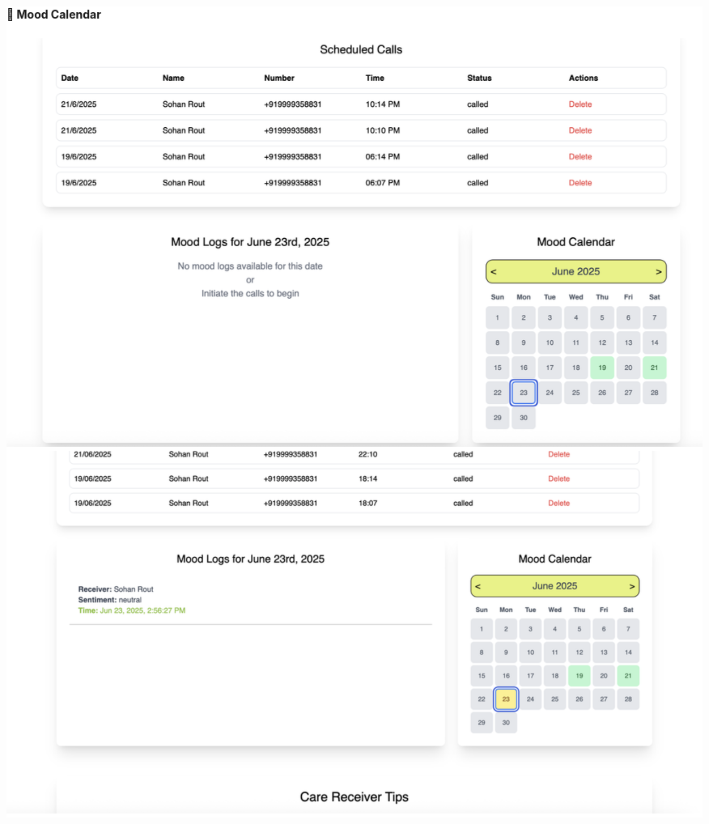 
#### 📆 Mood Calendar
<img src="./public/demoImg/dashboard/second.png" alt="Dashboard 2" width="100%"/>
<img src="./public/demoImg//dashboard/MoodLogs.png" alt="Dashboard 2" width="100%"/>
